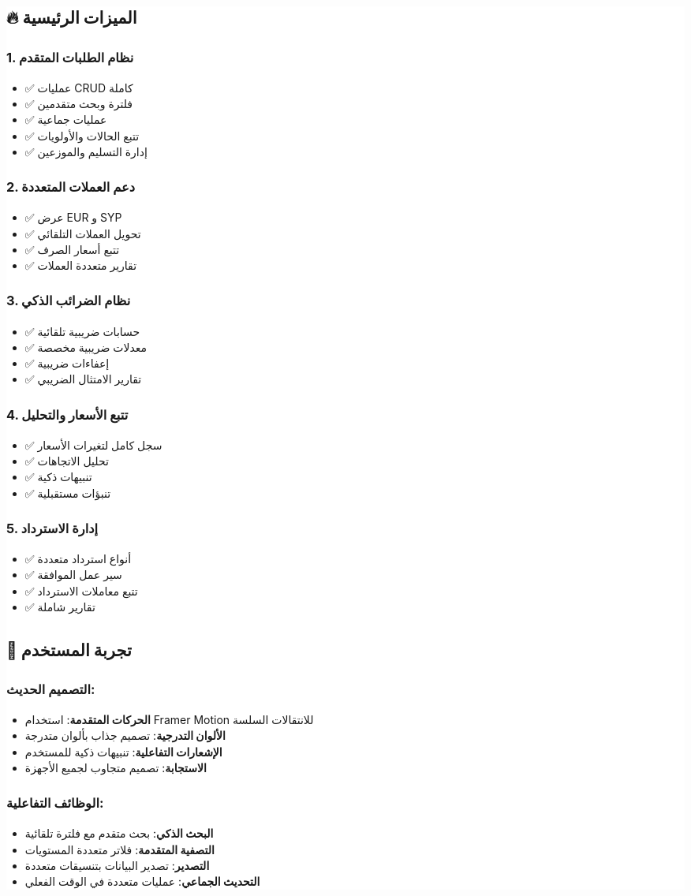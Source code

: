 ## 🔥 الميزات الرئيسية

### 1. **نظام الطلبات المتقدم**

- ✅ عمليات CRUD كاملة
- ✅ فلترة وبحث متقدمين
- ✅ عمليات جماعية
- ✅ تتبع الحالات والأولويات
- ✅ إدارة التسليم والموزعين

### 2. **دعم العملات المتعددة**

- ✅ عرض EUR و SYP
- ✅ تحويل العملات التلقائي
- ✅ تتبع أسعار الصرف
- ✅ تقارير متعددة العملات

### 3. **نظام الضرائب الذكي**

- ✅ حسابات ضريبية تلقائية
- ✅ معدلات ضريبية مخصصة
- ✅ إعفاءات ضريبية
- ✅ تقارير الامتثال الضريبي

### 4. **تتبع الأسعار والتحليل**

- ✅ سجل كامل لتغيرات الأسعار
- ✅ تحليل الاتجاهات
- ✅ تنبيهات ذكية
- ✅ تنبؤات مستقبلية

### 5. **إدارة الاسترداد**

- ✅ أنواع استرداد متعددة
- ✅ سير عمل الموافقة
- ✅ تتبع معاملات الاسترداد
- ✅ تقارير شاملة

## 🎨 تجربة المستخدم

### التصميم الحديث:

- **الحركات المتقدمة**: استخدام Framer Motion للانتقالات السلسة
- **الألوان التدرجية**: تصميم جذاب بألوان متدرجة
- **الإشعارات التفاعلية**: تنبيهات ذكية للمستخدم
- **الاستجابة**: تصميم متجاوب لجميع الأجهزة

### الوظائف التفاعلية:

- **البحث الذكي**: بحث متقدم مع فلترة تلقائية
- **التصفية المتقدمة**: فلاتر متعددة المستويات
- **التصدير**: تصدير البيانات بتنسيقات متعددة
- **التحديث الجماعي**: عمليات متعددة في الوقت الفعلي
